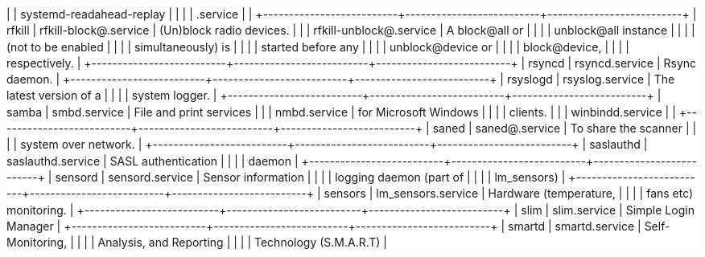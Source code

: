 |                          | systemd-readahead-replay |                          |
|                          | .service                 |                          |
+--------------------------+--------------------------+--------------------------+
| rfkill                   | rfkill-block@.service    | (Un)block radio devices. |
|                          | rfkill-unblock@.service  | A block@all or           |
|                          |                          | unblock@all instance     |
|                          |                          | (not to be enabled       |
|                          |                          | simultaneously) is       |
|                          |                          | started before any       |
|                          |                          | unblock@device or        |
|                          |                          | block@device,            |
|                          |                          | respectively.            |
+--------------------------+--------------------------+--------------------------+
| rsyncd                   | rsyncd.service           | Rsync daemon.            |
+--------------------------+--------------------------+--------------------------+
| rsyslogd                 | rsyslog.service          | The latest version of a  |
|                          |                          | system logger.           |
+--------------------------+--------------------------+--------------------------+
| samba                    | smbd.service             | File and print services  |
|                          | nmbd.service             | for Microsoft Windows    |
|                          |                          | clients.                 |
|                          | winbindd.service         |                          |
+--------------------------+--------------------------+--------------------------+
| saned                    | saned@.service           | To share the scanner     |
|                          |                          | system over network.     |
+--------------------------+--------------------------+--------------------------+
| saslauthd                | saslauthd.service        | SASL authentication      |
|                          |                          | daemon                   |
+--------------------------+--------------------------+--------------------------+
| sensord                  | sensord.service          | Sensor information       |
|                          |                          | logging daemon (part of  |
|                          |                          | lm_sensors)              |
+--------------------------+--------------------------+--------------------------+
| sensors                  | lm_sensors.service       | Hardware (temperature,   |
|                          |                          | fans etc) monitoring.    |
+--------------------------+--------------------------+--------------------------+
| slim                     | slim.service             | Simple Login Manager     |
+--------------------------+--------------------------+--------------------------+
| smartd                   | smartd.service           | Self-Monitoring,         |
|                          |                          | Analysis, and Reporting  |
|                          |                          | Technology (S.M.A.R.T)   |
